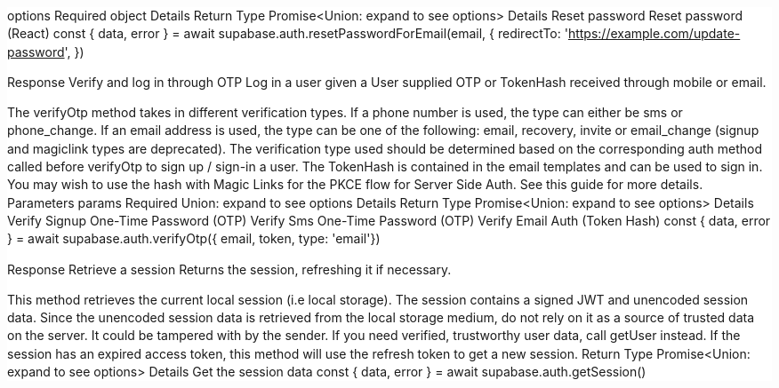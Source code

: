 options
Required
object
Details
Return Type
Promise<Union: expand to see options>
Details
Reset password
Reset password (React)
const { data, error } = await supabase.auth.resetPasswordForEmail(email, {
  redirectTo: 'https://example.com/update-password',
})

Response
Verify and log in through OTP
Log in a user given a User supplied OTP or TokenHash received through mobile or email.

The verifyOtp method takes in different verification types. If a phone number is used, the type can either be sms or phone_change. If an email address is used, the type can be one of the following: email, recovery, invite or email_change (signup and magiclink types are deprecated).
The verification type used should be determined based on the corresponding auth method called before verifyOtp to sign up / sign-in a user.
The TokenHash is contained in the email templates and can be used to sign in. You may wish to use the hash with Magic Links for the PKCE flow for Server Side Auth. See this guide for more details.
Parameters
params
Required
Union: expand to see options
Details
Return Type
Promise<Union: expand to see options>
Details
Verify Signup One-Time Password (OTP)
Verify Sms One-Time Password (OTP)
Verify Email Auth (Token Hash)
const { data, error } = await supabase.auth.verifyOtp({ email, token, type: 'email'})

Response
Retrieve a session
Returns the session, refreshing it if necessary.

This method retrieves the current local session (i.e local storage).
The session contains a signed JWT and unencoded session data.
Since the unencoded session data is retrieved from the local storage medium, do not rely on it as a source of trusted data on the server. It could be tampered with by the sender. If you need verified, trustworthy user data, call getUser instead.
If the session has an expired access token, this method will use the refresh token to get a new session.
Return Type
Promise<Union: expand to see options>
Details
Get the session data
const { data, error } = await supabase.auth.getSession()
